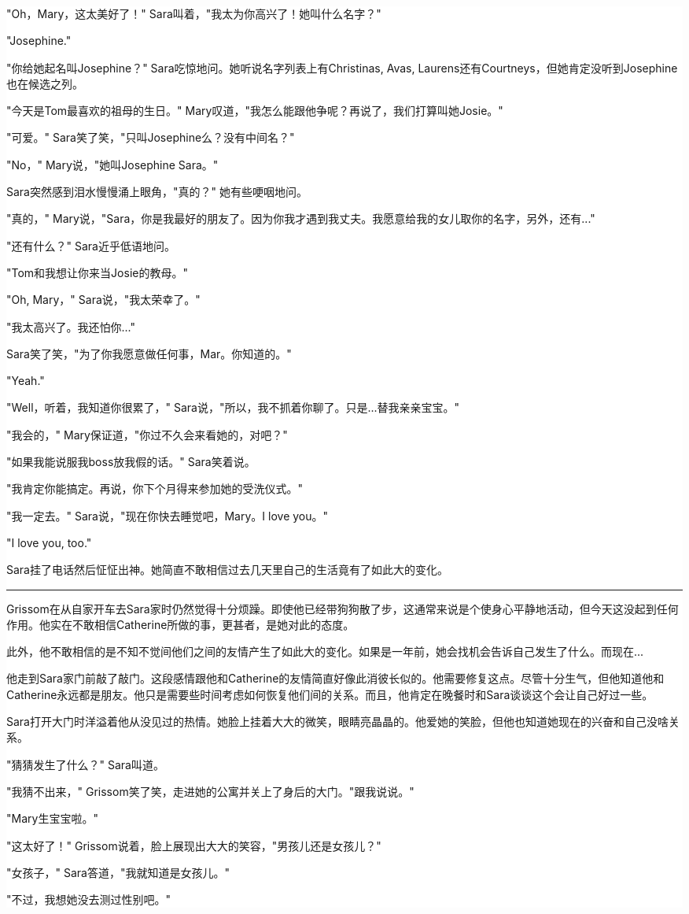 "Oh，Mary，这太美好了！" Sara叫着，"我太为你高兴了！她叫什么名字？"

"Josephine."

"你给她起名叫Josephine？" Sara吃惊地问。她听说名字列表上有Christinas, Avas, Laurens还有Courtneys，但她肯定没听到Josephine也在候选之列。

"今天是Tom最喜欢的祖母的生日。" Mary叹道，"我怎么能跟他争呢？再说了，我们打算叫她Josie。"

"可爱。" Sara笑了笑，"只叫Josephine么？没有中间名？"

"No，" Mary说，"她叫Josephine Sara。"

Sara突然感到泪水慢慢涌上眼角，"真的？" 她有些哽咽地问。

"真的，" Mary说，"Sara，你是我最好的朋友了。因为你我才遇到我丈夫。我愿意给我的女儿取你的名字，另外，还有..."

"还有什么？" Sara近乎低语地问。

"Tom和我想让你来当Josie的教母。"

"Oh, Mary，" Sara说，"我太荣幸了。"

"我太高兴了。我还怕你..."

Sara笑了笑，"为了你我愿意做任何事，Mar。你知道的。"

"Yeah."

"Well，听着，我知道你很累了，" Sara说，"所以，我不抓着你聊了。只是...替我亲亲宝宝。"

"我会的，" Mary保证道，"你过不久会来看她的，对吧？"

"如果我能说服我boss放我假的话。" Sara笑着说。

"我肯定你能搞定。再说，你下个月得来参加她的受洗仪式。"

"我一定去。" Sara说，"现在你快去睡觉吧，Mary。I love you。"

"I love you, too."

Sara挂了电话然后怔怔出神。她简直不敢相信过去几天里自己的生活竟有了如此大的变化。

*************

Grissom在从自家开车去Sara家时仍然觉得十分烦躁。即使他已经带狗狗散了步，这通常来说是个使身心平静地活动，但今天这没起到任何作用。他实在不敢相信Catherine所做的事，更甚者，是她对此的态度。

此外，他不敢相信的是不知不觉间他们之间的友情产生了如此大的变化。如果是一年前，她会找机会告诉自己发生了什么。而现在...

他走到Sara家门前敲了敲门。这段感情跟他和Catherine的友情简直好像此消彼长似的。他需要修复这点。尽管十分生气，但他知道他和Catherine永远都是朋友。他只是需要些时间考虑如何恢复他们间的关系。而且，他肯定在晚餐时和Sara谈谈这个会让自己好过一些。

Sara打开大门时洋溢着他从没见过的热情。她脸上挂着大大的微笑，眼睛亮晶晶的。他爱她的笑脸，但他也知道她现在的兴奋和自己没啥关系。

"猜猜发生了什么？" Sara叫道。

"我猜不出来，" Grissom笑了笑，走进她的公寓并关上了身后的大门。"跟我说说。"

"Mary生宝宝啦。"

"这太好了！" Grissom说着，脸上展现出大大的笑容，"男孩儿还是女孩儿？"

"女孩子，" Sara答道，"我就知道是女孩儿。"

"不过，我想她没去测过性别吧。"
